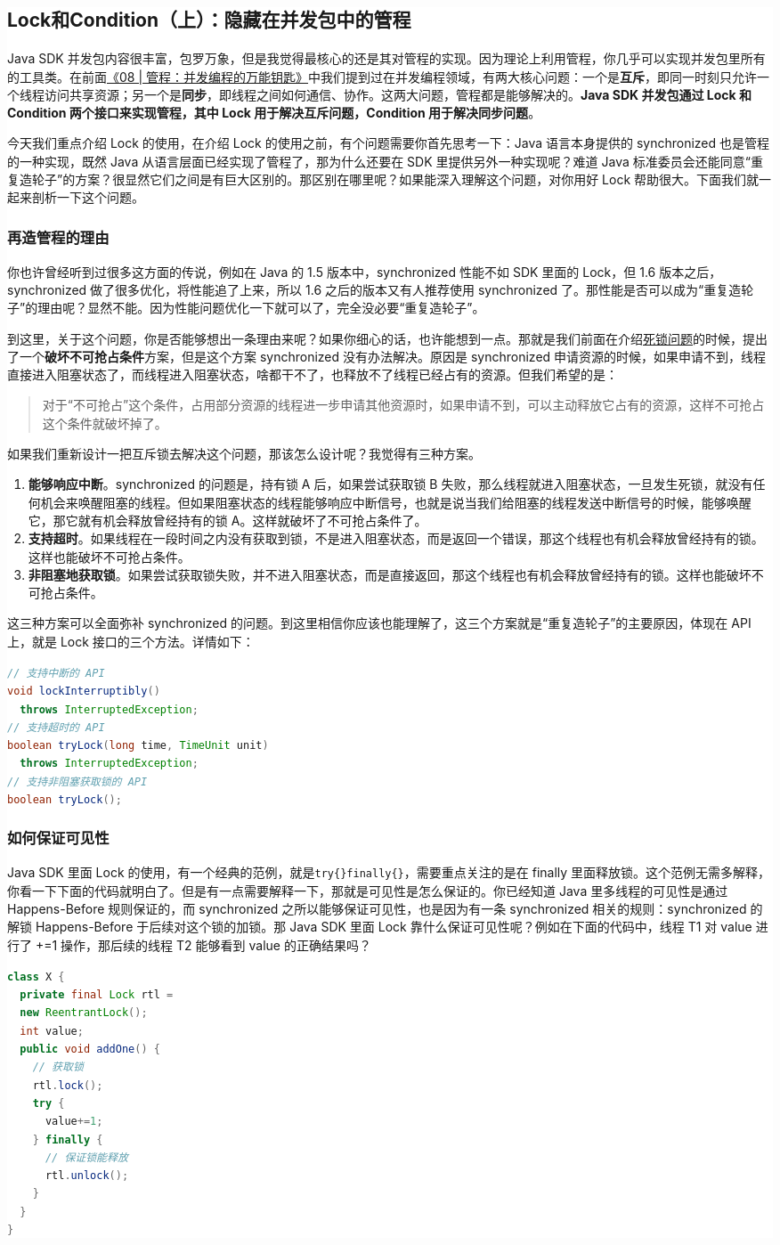 ## Lock和Condition（上）：隐藏在并发包中的管程

Java SDK 并发包内容很丰富，包罗万象，但是我觉得最核心的还是其对管程的实现。因为理论上利用管程，你几乎可以实现并发包里所有的工具类。在前面[《08 | 管程：并发编程的万能钥匙》](https://time.geekbang.org/column/article/86089)中我们提到过在并发编程领域，有两大核心问题：一个是**互斥**，即同一时刻只允许一个线程访问共享资源；另一个是**同步**，即线程之间如何通信、协作。这两大问题，管程都是能够解决的。**Java SDK 并发包通过 Lock 和 Condition 两个接口来实现管程，其中 Lock 用于解决互斥问题，Condition 用于解决同步问题**。

今天我们重点介绍 Lock 的使用，在介绍 Lock 的使用之前，有个问题需要你首先思考一下：Java 语言本身提供的 synchronized 也是管程的一种实现，既然 Java 从语言层面已经实现了管程了，那为什么还要在 SDK 里提供另外一种实现呢？难道 Java 标准委员会还能同意“重复造轮子”的方案？很显然它们之间是有巨大区别的。那区别在哪里呢？如果能深入理解这个问题，对你用好 Lock 帮助很大。下面我们就一起来剖析一下这个问题。

### 再造管程的理由

你也许曾经听到过很多这方面的传说，例如在 Java 的 1.5 版本中，synchronized 性能不如 SDK 里面的 Lock，但 1.6 版本之后，synchronized 做了很多优化，将性能追了上来，所以 1.6 之后的版本又有人推荐使用 synchronized 了。那性能是否可以成为“重复造轮子”的理由呢？显然不能。因为性能问题优化一下就可以了，完全没必要“重复造轮子”。

到这里，关于这个问题，你是否能够想出一条理由来呢？如果你细心的话，也许能想到一点。那就是我们前面在介绍[死锁问题](https://time.geekbang.org/column/article/85001)的时候，提出了一个**破坏不可抢占条件**方案，但是这个方案 synchronized 没有办法解决。原因是 synchronized 申请资源的时候，如果申请不到，线程直接进入阻塞状态了，而线程进入阻塞状态，啥都干不了，也释放不了线程已经占有的资源。但我们希望的是：

>对于“不可抢占”这个条件，占用部分资源的线程进一步申请其他资源时，如果申请不到，可以主动释放它占有的资源，这样不可抢占这个条件就破坏掉了。

如果我们重新设计一把互斥锁去解决这个问题，那该怎么设计呢？我觉得有三种方案。

1. **能够响应中断**。synchronized 的问题是，持有锁 A 后，如果尝试获取锁 B 失败，那么线程就进入阻塞状态，一旦发生死锁，就没有任何机会来唤醒阻塞的线程。但如果阻塞状态的线程能够响应中断信号，也就是说当我们给阻塞的线程发送中断信号的时候，能够唤醒它，那它就有机会释放曾经持有的锁 A。这样就破坏了不可抢占条件了。
2. **支持超时**。如果线程在一段时间之内没有获取到锁，不是进入阻塞状态，而是返回一个错误，那这个线程也有机会释放曾经持有的锁。这样也能破坏不可抢占条件。
3. **非阻塞地获取锁**。如果尝试获取锁失败，并不进入阻塞状态，而是直接返回，那这个线程也有机会释放曾经持有的锁。这样也能破坏不可抢占条件。

这三种方案可以全面弥补 synchronized 的问题。到这里相信你应该也能理解了，这三个方案就是“重复造轮子”的主要原因，体现在 API 上，就是 Lock 接口的三个方法。详情如下：

```java
// 支持中断的 API
void lockInterruptibly() 
  throws InterruptedException;
// 支持超时的 API
boolean tryLock(long time, TimeUnit unit) 
  throws InterruptedException;
// 支持非阻塞获取锁的 API
boolean tryLock();
```

### 如何保证可见性

Java SDK 里面 Lock 的使用，有一个经典的范例，就是`try{}finally{}`，需要重点关注的是在 finally 里面释放锁。这个范例无需多解释，你看一下下面的代码就明白了。但是有一点需要解释一下，那就是可见性是怎么保证的。你已经知道 Java 里多线程的可见性是通过 Happens-Before 规则保证的，而 synchronized 之所以能够保证可见性，也是因为有一条 synchronized 相关的规则：synchronized 的解锁 Happens-Before 于后续对这个锁的加锁。那 Java SDK 里面 Lock 靠什么保证可见性呢？例如在下面的代码中，线程 T1 对 value 进行了 +=1 操作，那后续的线程 T2 能够看到 value 的正确结果吗？

```java
class X {
  private final Lock rtl =
  new ReentrantLock();
  int value;
  public void addOne() {
    // 获取锁
    rtl.lock();  
    try {
      value+=1;
    } finally {
      // 保证锁能释放
      rtl.unlock();
    }
  }
}
```
